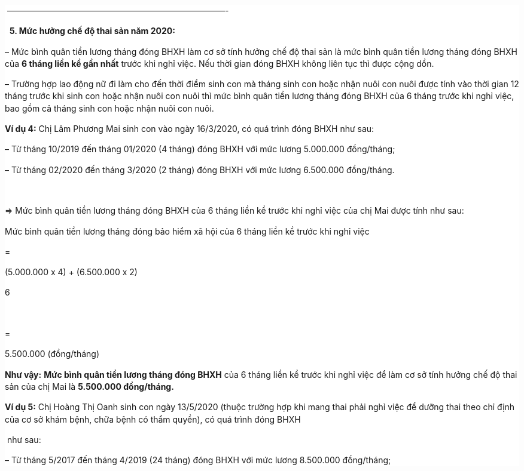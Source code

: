 

  

 ——————————————————————————-  

  
**5. Mức hưởng chế độ thai sản năm 2020:**


– Mức bình quân tiền lương tháng đóng BHXH làm cơ sở tính hưởng chế độ thai sản là mức bình quân tiền lương tháng đóng BHXH của **6 tháng liền kề gần nhất** trước khi nghỉ việc. Nếu thời gian đóng BHXH không liên tục thì được cộng dồn.


– Trường hợp lao động nữ đi làm cho đến thời điểm sinh con mà tháng sinh con hoặc nhận nuôi con nuôi được tính vào thời gian 12 tháng trước khi sinh con hoặc nhận nuôi con nuôi thì mức bình quân tiền lương tháng đóng BHXH của 6 tháng trước khi nghỉ việc, bao gồm cả tháng sinh con hoặc nhận nuôi con nuôi.


**Ví dụ 4:** Chị Lâm Phương Mai sinh con vào ngày 16/3/2020, có quá trình đóng BHXH như sau:  

– Từ tháng 10/2019 đến tháng 01/2020 (4 tháng) đóng BHXH với mức lương 5.000.000 đồng/tháng;  

– Từ tháng 02/2020 đến tháng 3/2020 (2 tháng) đóng BHXH với mức lương 6.500.000 đồng/tháng.  

   

=> Mức bình quân tiền lương tháng đóng BHXH của 6 tháng liền kề trước khi nghỉ việc của chị Mai được tính như sau:






Mức bình quân tiền lương tháng đóng bảo hiểm xã hội của 6 tháng liền kề trước khi nghỉ việc

=

(5.000.000 x 4) + (6.500.000 x 2)



6



  

=

5.500.000 (đồng/tháng)




**Như vậy:** **Mức bình quân tiền lương tháng đóng BHXH** của 6 tháng liền kề trước khi nghỉ việc để làm cơ sở tính hưởng chế độ thai sản của chị Mai là **5.500.000 đồng/tháng.**


**Ví dụ 5:** Chị Hoàng Thị Oanh sinh con ngày 13/5/2020 (thuộc trường hợp khi mang thai phải nghỉ việc để dưỡng thai theo chỉ định của cơ sở khám bệnh, chữa bệnh có thẩm quyền), có quá trình đóng BHXH

 như sau:  

– Từ tháng 5/2017 đến tháng 4/2019 (24 tháng) đóng BHXH với mức lương 8.500.000 đồng/tháng;  
